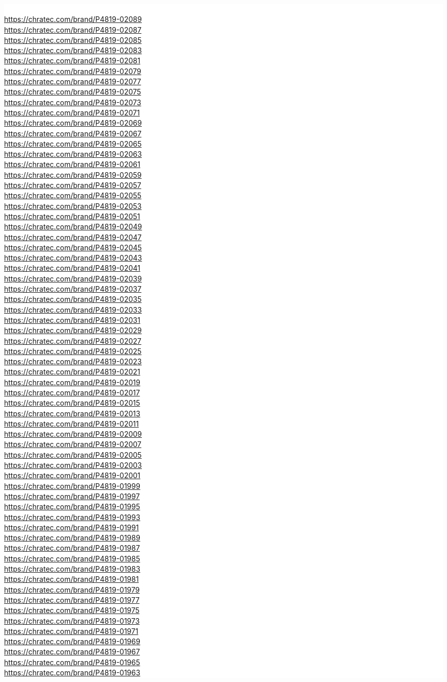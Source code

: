 <br/>https://chratec.com/brand/P4819-02089
<br/>https://chratec.com/brand/P4819-02087
<br/>https://chratec.com/brand/P4819-02085
<br/>https://chratec.com/brand/P4819-02083
<br/>https://chratec.com/brand/P4819-02081
<br/>https://chratec.com/brand/P4819-02079
<br/>https://chratec.com/brand/P4819-02077
<br/>https://chratec.com/brand/P4819-02075
<br/>https://chratec.com/brand/P4819-02073
<br/>https://chratec.com/brand/P4819-02071
<br/>https://chratec.com/brand/P4819-02069
<br/>https://chratec.com/brand/P4819-02067
<br/>https://chratec.com/brand/P4819-02065
<br/>https://chratec.com/brand/P4819-02063
<br/>https://chratec.com/brand/P4819-02061
<br/>https://chratec.com/brand/P4819-02059
<br/>https://chratec.com/brand/P4819-02057
<br/>https://chratec.com/brand/P4819-02055
<br/>https://chratec.com/brand/P4819-02053
<br/>https://chratec.com/brand/P4819-02051
<br/>https://chratec.com/brand/P4819-02049
<br/>https://chratec.com/brand/P4819-02047
<br/>https://chratec.com/brand/P4819-02045
<br/>https://chratec.com/brand/P4819-02043
<br/>https://chratec.com/brand/P4819-02041
<br/>https://chratec.com/brand/P4819-02039
<br/>https://chratec.com/brand/P4819-02037
<br/>https://chratec.com/brand/P4819-02035
<br/>https://chratec.com/brand/P4819-02033
<br/>https://chratec.com/brand/P4819-02031
<br/>https://chratec.com/brand/P4819-02029
<br/>https://chratec.com/brand/P4819-02027
<br/>https://chratec.com/brand/P4819-02025
<br/>https://chratec.com/brand/P4819-02023
<br/>https://chratec.com/brand/P4819-02021
<br/>https://chratec.com/brand/P4819-02019
<br/>https://chratec.com/brand/P4819-02017
<br/>https://chratec.com/brand/P4819-02015
<br/>https://chratec.com/brand/P4819-02013
<br/>https://chratec.com/brand/P4819-02011
<br/>https://chratec.com/brand/P4819-02009
<br/>https://chratec.com/brand/P4819-02007
<br/>https://chratec.com/brand/P4819-02005
<br/>https://chratec.com/brand/P4819-02003
<br/>https://chratec.com/brand/P4819-02001
<br/>https://chratec.com/brand/P4819-01999
<br/>https://chratec.com/brand/P4819-01997
<br/>https://chratec.com/brand/P4819-01995
<br/>https://chratec.com/brand/P4819-01993
<br/>https://chratec.com/brand/P4819-01991
<br/>https://chratec.com/brand/P4819-01989
<br/>https://chratec.com/brand/P4819-01987
<br/>https://chratec.com/brand/P4819-01985
<br/>https://chratec.com/brand/P4819-01983
<br/>https://chratec.com/brand/P4819-01981
<br/>https://chratec.com/brand/P4819-01979
<br/>https://chratec.com/brand/P4819-01977
<br/>https://chratec.com/brand/P4819-01975
<br/>https://chratec.com/brand/P4819-01973
<br/>https://chratec.com/brand/P4819-01971
<br/>https://chratec.com/brand/P4819-01969
<br/>https://chratec.com/brand/P4819-01967
<br/>https://chratec.com/brand/P4819-01965
<br/>https://chratec.com/brand/P4819-01963